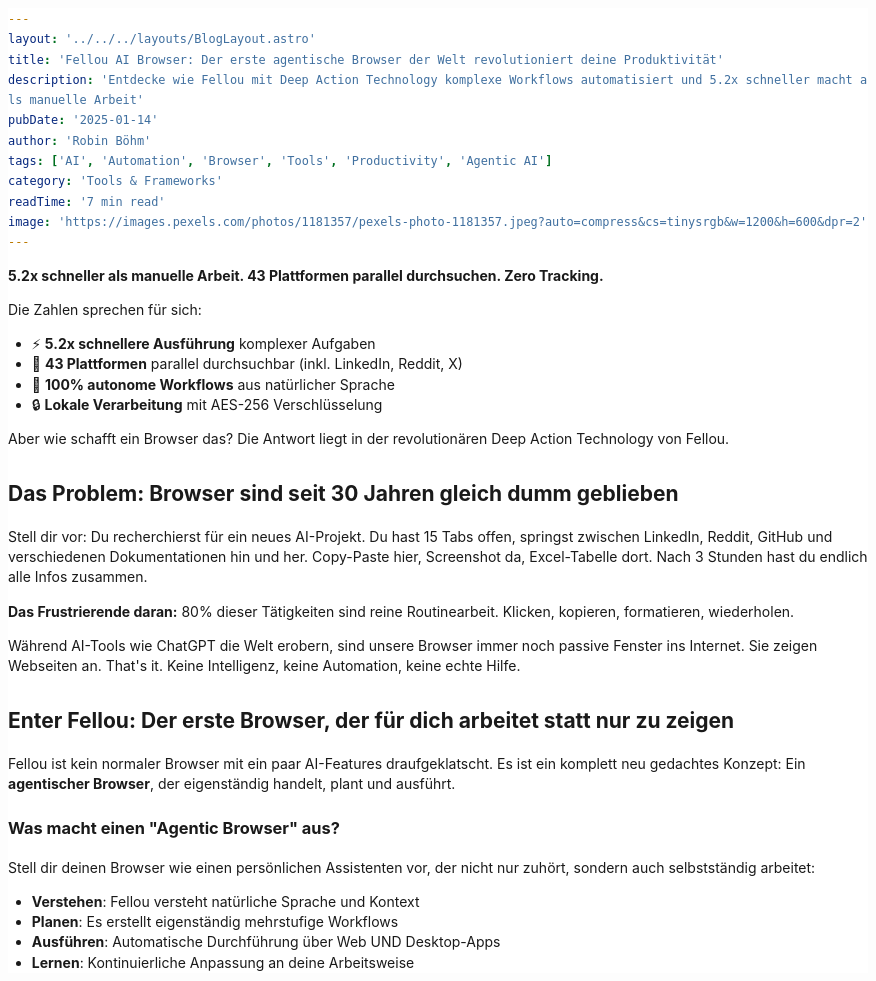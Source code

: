 ```yaml
---
layout: '../../../layouts/BlogLayout.astro'
title: 'Fellou AI Browser: Der erste agentische Browser der Welt revolutioniert deine Produktivität'
description: 'Entdecke wie Fellou mit Deep Action Technology komplexe Workflows automatisiert und 5.2x schneller macht als manuelle Arbeit'
pubDate: '2025-01-14'
author: 'Robin Böhm'
tags: ['AI', 'Automation', 'Browser', 'Tools', 'Productivity', 'Agentic AI']
category: 'Tools & Frameworks'
readTime: '7 min read'
image: 'https://images.pexels.com/photos/1181357/pexels-photo-1181357.jpeg?auto=compress&cs=tinysrgb&w=1200&h=600&dpr=2'
---
```


**5.2x schneller als manuelle Arbeit. 43 Plattformen parallel durchsuchen. Zero Tracking.**

Die Zahlen sprechen für sich:
- ⚡ **5.2x schnellere Ausführung** komplexer Aufgaben
- 🎯 **43 Plattformen** parallel durchsuchbar (inkl. LinkedIn, Reddit, X)
- 🤖 **100% autonome Workflows** aus natürlicher Sprache
- 🔒 **Lokale Verarbeitung** mit AES-256 Verschlüsselung

Aber wie schafft ein Browser das? Die Antwort liegt in der revolutionären Deep Action Technology von Fellou.

## Das Problem: Browser sind seit 30 Jahren gleich dumm geblieben

Stell dir vor: Du recherchierst für ein neues AI-Projekt. Du hast 15 Tabs offen, springst zwischen LinkedIn, Reddit, GitHub und verschiedenen Dokumentationen hin und her. Copy-Paste hier, Screenshot da, Excel-Tabelle dort. Nach 3 Stunden hast du endlich alle Infos zusammen.

**Das Frustrierende daran:** 80% dieser Tätigkeiten sind reine Routinearbeit. Klicken, kopieren, formatieren, wiederholen.

Während AI-Tools wie ChatGPT die Welt erobern, sind unsere Browser immer noch passive Fenster ins Internet. Sie zeigen Webseiten an. That's it. Keine Intelligenz, keine Automation, keine echte Hilfe.

## Enter Fellou: Der erste Browser, der für dich arbeitet statt nur zu zeigen

Fellou ist kein normaler Browser mit ein paar AI-Features draufgeklatscht. Es ist ein komplett neu gedachtes Konzept: Ein **agentischer Browser**, der eigenständig handelt, plant und ausführt.

### Was macht einen "Agentic Browser" aus?

Stell dir deinen Browser wie einen persönlichen Assistenten vor, der nicht nur zuhört, sondern auch selbstständig arbeitet:

- **Verstehen**: Fellou versteht natürliche Sprache und Kontext
- **Planen**: Es erstellt eigenständig mehrstufige Workflows  
- **Ausführen**: Automatische Durchführung über Web UND Desktop-Apps
- **Lernen**: Kontinuierliche Anpassung an deine Arbeitsweise
